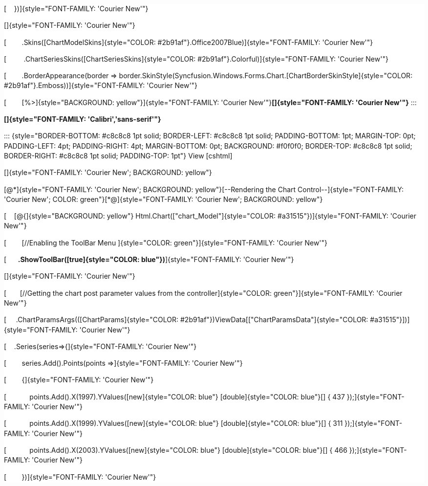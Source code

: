 [    })]{style="FONT-FAMILY: 'Courier New'"}

[]{style="FONT-FAMILY: 'Courier New'"} 

[        .Skins([ChartModelSkins]{style="COLOR: #2b91af"}.Office2007Blue)]{style="FONT-FAMILY: 'Courier New'"}

[         .ChartSeriesSkins([ChartSeriesSkins]{style="COLOR: #2b91af"}.Colorful)]{style="FONT-FAMILY: 'Courier New'"}

[        .BorderAppearance(border =\> border.SkinStyle(Syncfusion.Windows.Forms.Chart.[ChartBorderSkinStyle]{style="COLOR: #2b91af"}.Emboss))]{style="FONT-FAMILY: 'Courier New'"}

[        [%\>]{style="BACKGROUND: yellow"}]{style="FONT-FAMILY: 'Courier New'"}**[]{style="FONT-FAMILY: 'Courier New'"}**
:::

**[]{style="FONT-FAMILY: 'Calibri','sans-serif'"}** 

::: {style="BORDER-BOTTOM: #c8c8c8 1pt solid; BORDER-LEFT: #c8c8c8 1pt solid; PADDING-BOTTOM: 1pt; MARGIN-TOP: 0pt; PADDING-LEFT: 4pt; PADDING-RIGHT: 4pt; MARGIN-BOTTOM: 0pt; BACKGROUND: #f0f0f0; BORDER-TOP: #c8c8c8 1pt solid; BORDER-RIGHT: #c8c8c8 1pt solid; PADDING-TOP: 1pt"}
View \[cshtml\]

[]{style="FONT-FAMILY: 'Courier New'; BACKGROUND: yellow"} 

[@\*]{style="FONT-FAMILY: 'Courier New'; BACKGROUND: yellow"}[\--Rendering the Chart Control\--]{style="FONT-FAMILY: 'Courier New'; COLOR: green"}[\*@]{style="FONT-FAMILY: 'Courier New'; BACKGROUND: yellow"}

[    [\@{]{style="BACKGROUND: yellow"} Html.Chart([\"chart_Model\"]{style="COLOR: #a31515"})]{style="FONT-FAMILY: 'Courier New'"}

[        [//Enabling the ToolBar Menu ]{style="COLOR: green"}]{style="FONT-FAMILY: 'Courier New'"}

[      **.ShowToolBar([true]{style="COLOR: blue"})**]{style="FONT-FAMILY: 'Courier New'"}

[]{style="FONT-FAMILY: 'Courier New'"} 

[       [//Getting the chart post parameter values from the controller]{style="COLOR: green"}]{style="FONT-FAMILY: 'Courier New'"}

[     .ChartParamsArgs(([ChartParams]{style="COLOR: #2b91af"})ViewData\[[\"ChartParamsData\"]{style="COLOR: #a31515"}\])]{style="FONT-FAMILY: 'Courier New'"}

[    .Series(series=\>{]{style="FONT-FAMILY: 'Courier New'"}

[        series.Add().Points(points =\>]{style="FONT-FAMILY: 'Courier New'"}

[        {]{style="FONT-FAMILY: 'Courier New'"}

[            points.Add().X(1997).YValues([new]{style="COLOR: blue"} [double]{style="COLOR: blue"}\[\] { 437 });]{style="FONT-FAMILY: 'Courier New'"}

[            points.Add().X(1999).YValues([new]{style="COLOR: blue"} [double]{style="COLOR: blue"}\[\] { 311 });]{style="FONT-FAMILY: 'Courier New'"}

[            points.Add().X(2003).YValues([new]{style="COLOR: blue"} [double]{style="COLOR: blue"}\[\] { 466 });]{style="FONT-FAMILY: 'Courier New'"}

[        })]{style="FONT-FAMILY: 'Courier New'"}

